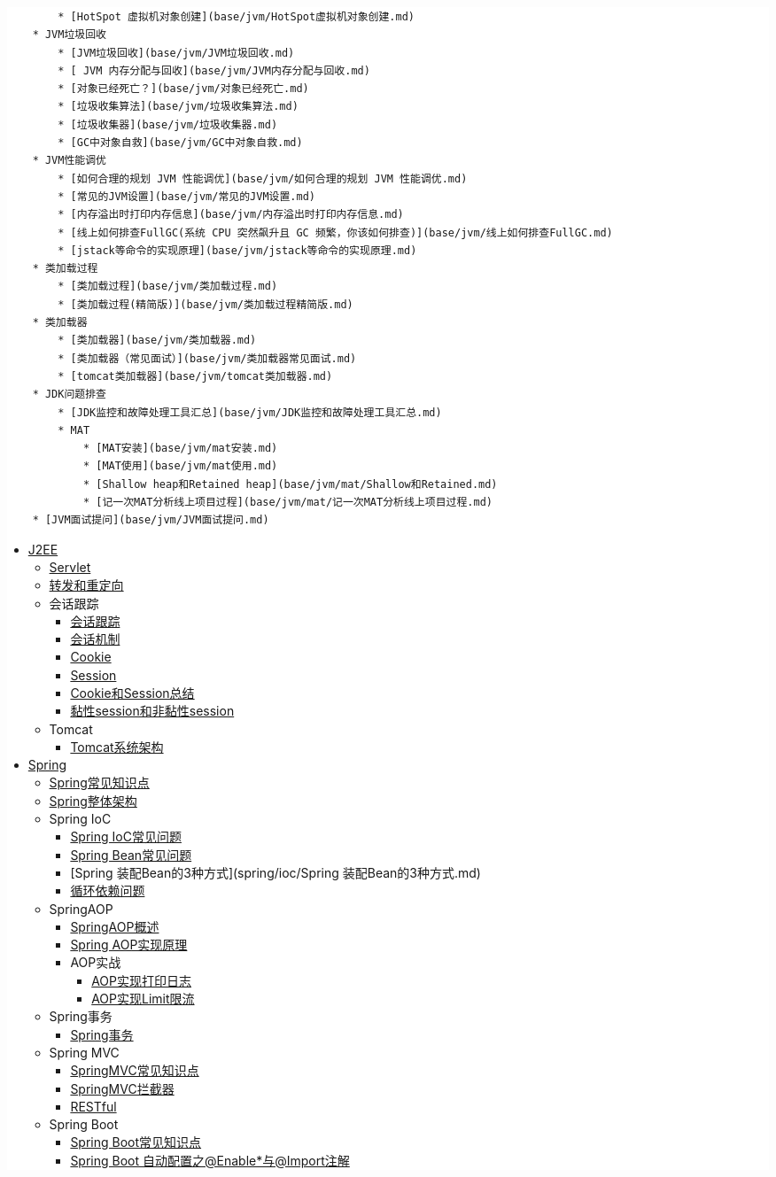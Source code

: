             * [HotSpot 虚拟机对象创建](base/jvm/HotSpot虚拟机对象创建.md)
        * JVM垃圾回收
            * [JVM垃圾回收](base/jvm/JVM垃圾回收.md)
            * [ JVM 内存分配与回收](base/jvm/JVM内存分配与回收.md)
            * [对象已经死亡？](base/jvm/对象已经死亡.md)
            * [垃圾收集算法](base/jvm/垃圾收集算法.md)
            * [垃圾收集器](base/jvm/垃圾收集器.md)
            * [GC中对象自救](base/jvm/GC中对象自救.md)
        * JVM性能调优
            * [如何合理的规划 JVM 性能调优](base/jvm/如何合理的规划 JVM 性能调优.md)
            * [常见的JVM设置](base/jvm/常见的JVM设置.md)
            * [内存溢出时打印内存信息](base/jvm/内存溢出时打印内存信息.md)
            * [线上如何排查FullGC(系统 CPU 突然飙升且 GC 频繁，你该如何排查)](base/jvm/线上如何排查FullGC.md)
            * [jstack等命令的实现原理](base/jvm/jstack等命令的实现原理.md)
        * 类加载过程
            * [类加载过程](base/jvm/类加载过程.md)
            * [类加载过程(精简版)](base/jvm/类加载过程精简版.md)
        * 类加载器
            * [类加载器](base/jvm/类加载器.md)
            * [类加载器（常见面试）](base/jvm/类加载器常见面试.md)
            * [tomcat类加载器](base/jvm/tomcat类加载器.md)
        * JDK问题排查
            * [JDK监控和故障处理工具汇总](base/jvm/JDK监控和故障处理工具汇总.md)
            * MAT
                * [MAT安装](base/jvm/mat安装.md)
                * [MAT使用](base/jvm/mat使用.md)
                * [Shallow heap和Retained heap](base/jvm/mat/Shallow和Retained.md)
                * [记一次MAT分析线上项目过程](base/jvm/mat/记一次MAT分析线上项目过程.md)
        * [JVM面试提问](base/jvm/JVM面试提问.md)
* [J2EE](J2EE/README.md)
    * [Servlet](J2EE/Servlet/README.md)
    * [转发和重定向](J2EE/转发和重定向.md)
    * 会话跟踪
        * [会话跟踪](J2EE/会话/README.md)
        * [会话机制](J2EE/会话/会话机制.md)
        * [Cookie](J2EE/会话/Cookie.md)
        * [Session](J2EE/会话/Session.md)
        * [Cookie和Session总结](J2EE/会话/Cookie和Session总结.md)
        * [黏性session和非黏性session](J2EE/会话/黏性session和非黏性session.md)
    * Tomcat
        * [Tomcat系统架构](J2EE/tomcat/Tomcat系统架构.md)
* [Spring](./spring/README.md)
    * [Spring常见知识点](spring/interview/README.md)
    * [Spring整体架构](spring/Framework/Spring整体架构.md)
    * Spring IoC
        * [Spring IoC常见问题](spring/ioc/SpringIoC常见问题.md)
        * [Spring Bean常见问题](spring/ioc/SpringBean常见问题.md)
        * [Spring 装配Bean的3种方式](spring/ioc/Spring 装配Bean的3种方式.md)
        * [循环依赖问题](spring/ioc/循环依赖问题.md)
    * SpringAOP
        * [SpringAOP概述](spring/aop/README.md)
        * [Spring AOP实现原理](spring/aop/SpringAOP实现原理.md)
        * AOP实战
            * [AOP实现打印日志](spring/aop/AOP打印日志.md)
            * [AOP实现Limit限流](spring/aop/Limit限流.md)
    * Spring事务
        * [Spring事务](spring/transaction/README.md)
    * Spring MVC
        * [SpringMVC常见知识点](spring/springmvc/SpringMVC常见知识点.md)
        * [SpringMVC拦截器](spring/springmvc/SpringMVC拦截器.md)
        * [RESTful](spring/springmvc/RESTful.md)
    * Spring Boot
        * [Spring Boot常见知识点](spring/SpringBoot/README.md)
        * [Spring Boot 自动配置之@Enable*与@Import注解](spring/SpringBoot/SpringBoot自动配置之@Enable*与@Import注解.md)